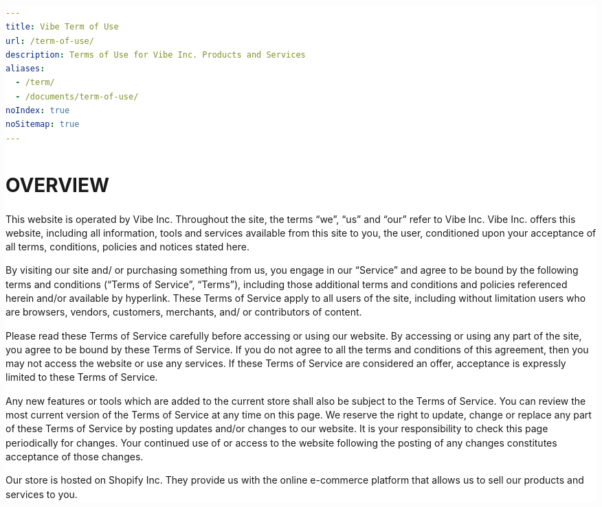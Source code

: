 ```yaml
---
title: Vibe Term of Use
url: /term-of-use/
description: Terms of Use for Vibe Inc. Products and Services
aliases:
  - /term/
  - /documents/term-of-use/
noIndex: true
noSitemap: true
---
```


# OVERVIEW

This website is operated by Vibe Inc. Throughout the site, the terms “we”, “us” and “our” refer to Vibe Inc.
Vibe Inc. offers this website, including all information, tools and services available from this site to you, the user,
conditioned upon your acceptance of all terms, conditions, policies and notices stated here.

By visiting our site and/ or purchasing something from us, you engage in our “Service” and agree to be bound by the
following terms and conditions (“Terms of Service”, “Terms”), including those additional terms and conditions and
policies referenced herein and/or available by hyperlink. These Terms of Service apply to all users of the site,
including without limitation users who are browsers, vendors, customers, merchants, and/ or contributors of content.

Please read these Terms of Service carefully before accessing or using our website. By accessing or using any part
of the site, you agree to be bound by these Terms of Service. If you do not agree to all the terms and conditions
of this agreement, then you may not access the website or use any services. If these Terms of Service are considered
an offer, acceptance is expressly limited to these Terms of Service.

Any new features or tools which are added to the current store shall also be subject to the Terms of Service.
You can review the most current version of the Terms of Service at any time on this page. We reserve the right to update,
change or replace any part of these Terms of Service by posting updates and/or changes to our website.
It is your responsibility to check this page periodically for changes. Your continued use of or access to the website
following the posting of any changes constitutes acceptance of those changes.

Our store is hosted on Shopify Inc. They provide us with the online e-commerce platform that allows us to sell our
products and services to you.
